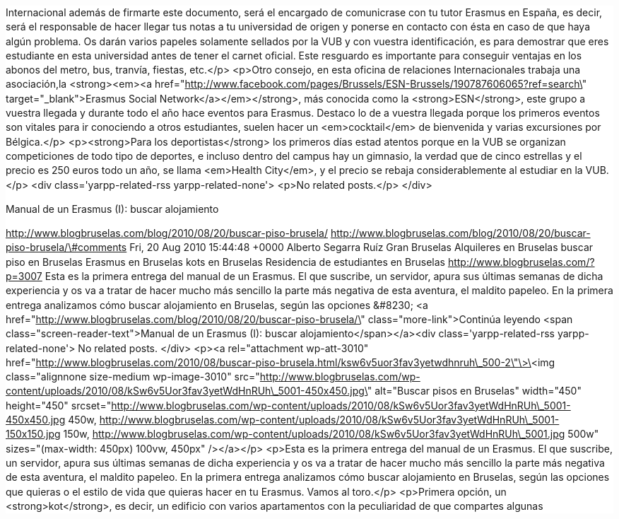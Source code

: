 Internacional además de firmarte este documento, será el encargado de
comunicrase con tu tutor Erasmus en España, es decir, será el
responsable de hacer llegar tus notas a tu universidad de origen y
ponerse en contacto con ésta en caso de que haya algún problema. Os
darán varios papeles solamente sellados por la VUB y con vuestra
identificación, es para demostrar que eres estudiante en esta
universidad antes de tener el carnet oficial. Este resguardo es
importante para conseguir ventajas en los abonos del metro, bus,
tranvía, fiestas, etc.\</p\> \<p\>Otro consejo, en esta oficina de
relaciones Internacionales trabaja una asociación,la \<strong\>\<em\>\<a
href=\"http://www.facebook.com/pages/Brussels/ESN-Brussels/190787606065?ref=search\"
target=\"\_blank\"\>Erasmus Social Network\</a\>\</em\>\</strong\>, más
conocida como la \<strong\>ESN\</strong\>, este grupo a vuestra llegada
y durante todo el año hace eventos para Erasmus. Destaco lo de a vuestra
llegada porque los primeros eventos son vitales para ir conociendo a
otros estudiantes, suelen hacer un \<em\>cocktail\</em\> de bienvenida y
varias excursiones por Bélgica.\</p\> \<p\>\<strong\>Para los
deportistas\</strong\> los primeros días estad atentos porque en la VUB
se organizan competiciones de todo tipo de deportes, e incluso dentro
del campus hay un gimnasio, la verdad que de cinco estrellas y el precio
es 250 euros todo un año, se llama \<em\>Health City\</em\>, y el precio
se rebaja considerablemente al estudiar en la VUB.\</p\> \<div
class=\'yarpp-related-rss yarpp-related-none\'\> \<p\>No related
posts.\</p\> \</div\>

Manual de un Erasmus (I): buscar alojamiento

http://www.blogbruselas.com/blog/2010/08/20/buscar-piso-brusela/
http://www.blogbruselas.com/blog/2010/08/20/buscar-piso-brusela/\#comments
Fri, 20 Aug 2010 15:44:48 +0000 Alberto Segarra Ruíz Gran Bruselas
Alquileres en Bruselas buscar piso en Bruselas Erasmus en Bruselas kots
en Bruselas Residencia de estudiantes en Bruselas
http://www.blogbruselas.com/?p=3007 Esta es la primera entrega del
manual de un Erasmus. El que suscribe, un servidor, apura sus últimas
semanas de dicha experiencia y os va a tratar de hacer mucho más
sencillo la parte más negativa de esta aventura, el maldito papeleo. En
la primera entrega analizamos cómo buscar alojamiento en Bruselas, según
las opciones &\#8230; \<a
href=\"http://www.blogbruselas.com/blog/2010/08/20/buscar-piso-brusela/\"
class=\"more-link\"\>Continúa leyendo \<span
class=\"screen-reader-text\"\>Manual de un Erasmus (I): buscar
alojamiento\</span\>\</a\>\<div class=\'yarpp-related-rss
yarpp-related-none\'\> No related posts. \</div\> \<p\>\<a
rel=\"attachment wp-att-3010\"
href=\"http://www.blogbruselas.com/2010/08/buscar-piso-brusela.html/ksw6v5uor3fav3yetwdhnruh\_500-2\"\>\<img
class=\"alignnone size-medium wp-image-3010\"
src=\"http://www.blogbruselas.com/wp-content/uploads/2010/08/kSw6v5Uor3fav3yetWdHnRUh\_5001-450x450.jpg\"
alt=\"Buscar pisos en Bruselas\" width=\"450\" height=\"450\"
srcset=\"http://www.blogbruselas.com/wp-content/uploads/2010/08/kSw6v5Uor3fav3yetWdHnRUh\_5001-450x450.jpg
450w,
http://www.blogbruselas.com/wp-content/uploads/2010/08/kSw6v5Uor3fav3yetWdHnRUh\_5001-150x150.jpg
150w,
http://www.blogbruselas.com/wp-content/uploads/2010/08/kSw6v5Uor3fav3yetWdHnRUh\_5001.jpg
500w\" sizes=\"(max-width: 450px) 100vw, 450px\" /\>\</a\>\</p\>
\<p\>Esta es la primera entrega del manual de un Erasmus. El que
suscribe, un servidor, apura sus últimas semanas de dicha experiencia y
os va a tratar de hacer mucho más sencillo la parte más negativa de esta
aventura, el maldito papeleo. En la primera entrega analizamos cómo
buscar alojamiento en Bruselas, según las opciones que quieras o el
estilo de vida que quieras hacer en tu Erasmus. Vamos al toro.\</p\>
\<p\>Primera opción, un \<strong\>kot\</strong\>, es decir, un edificio
con varios apartamentos con la peculiaridad de que compartes algunas